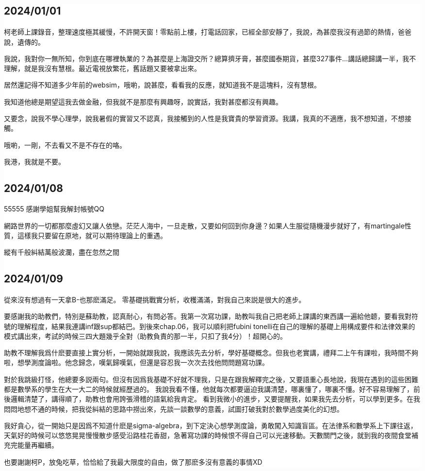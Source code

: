 
## 2024/01/01

柯老師上課錄音，整理速度極其緩慢，不許開天窗！零點前上樓，打電話回家，已經全部安靜了，我說，為甚麼我沒有過節的熱情，爸爸說，遺傳的。

我說，我對你一無所知，你到底在哪裡執業的？為甚麼是上海證交所？總算擠牙膏，甚麼國泰期貨，甚麼327事件…講話總歸講一半，我不理解，就是我沒有慧根。最近電視放繁花，舊話題又要被拿出來。

居然還記得不知道多少年前的websim，哦喲，說甚麼，看看我的反應，就知道我不是這塊料，沒有慧根。

我知道他總是期望這我去做金融，但我就不是那麼有興趣呀，說實話，我對甚麼都沒有興趣。

又要念，說我不學心理學，說我暑假的實習又不認真，我接觸到的人性是我寶貴的學習資源。我講，我真的不適應，我不想知道，不想接觸。

哦喲，一剛，不去看又不是不存在的咯。

我港，我就是不要。



## 2024/01/08

55555 感謝學姐幫我解封帳號QQ 

網路世界的一切都那麼虛幻又讓人依戀。茫茫人海中，一旦走散，又要如何回到你身邊？如果人生服從隨機漫步就好了，有martingale性質，這樣我只要留在原地，就可以期待理論上的重遇。

縱有千般糾結萬般波瀾，盡在忽然之間




## 2024/01/09

從來沒有想過有一天拿B-也那麽滿足。
零基礎挑戰實分析，收穫滿滿，對我自己來説是很大的進步。

要感謝我的助教們，特別是蘇助教，認真耐心，有問必答。我第一次寫功課，助教叫我自己把老師上課講的東西講一遍給他聼，要看我對符號的理解程度，結果我連講inf跟sup都結巴。到後來chap.06，我可以順利把fubini tonelli在自己的理解的基礎上用構成要件和法律效果的模式講出來，考試的時候三四大題幾乎全對（助教負責的那一半，只扣了我4分）！超開心的。

助教不理解我爲什麽要直接上實分析，一開始就跟我說，我應該先去分析，學好基礎概念。但我也老實講，禮拜二上午有課啦，我時間不夠啦，想學測度論啦。他念歸念，嘆氣歸嘆氣，但還是容忍我一次次去找他問問題寫功課。

對於我跳級打怪，他總要多説兩句。但沒有因爲我基礎不好就不理我，只是在跟我解釋完之後，又要語重心長地說，我現在遇到的這些困難都是數學系的學生在大一大二的時候就經歷過的。
我說我看不懂，他就每次都要逼迫我講清楚，哪裏懂了，哪裏不懂。好不容易理解了，前後邏輯清楚了，講得順了，助教也會用誇張滑稽的語氣給我肯定。
看到我微小的進步，又要提醒我，如果我先去分析，可以學到更多。在我悶悶地想不通的時候，把我從糾結的思路中撈出來，先談一談數學的意義，試圖打破我對於數學過度美化的幻想。

我好貪心，從一開始只是因爲不知道什麽是sigma-algebra，到下定決心想學測度論，勇敢闖入知識盲區。在法律系和數學系上下課往返，天氣好的時候可以悠悠晃晃慢慢散步感受沿路桂花香甜，急著寫功課的時候恨不得自己可以光速移動。天數關門之後，就到我的夜間食堂補充完能量再繼續。

也要謝謝柯P，放兔吃草，恰恰給了我最大限度的自由，做了那麽多沒有意義的事情XD